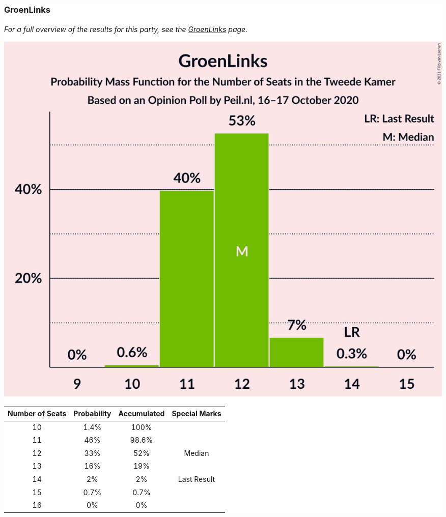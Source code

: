 ### GroenLinks

*For a full overview of the results for this party, see the [GroenLinks](party-groenlinks.html) page.*

![Graph with seats probability mass function not yet produced](2020-10-17-Peilnl-seats-pmf-groenlinks.png "Seats Probability Mass Function")

| Number of Seats | Probability | Accumulated | Special Marks |
|:---------------:|:-----------:|:-----------:|:-------------:|
| 10 | 1.4% | 100% |  |
| 11 | 46% | 98.6% |  |
| 12 | 33% | 52% | Median |
| 13 | 16% | 19% |  |
| 14 | 2% | 2% | Last Result |
| 15 | 0.7% | 0.7% |  |
| 16 | 0% | 0% |  |
